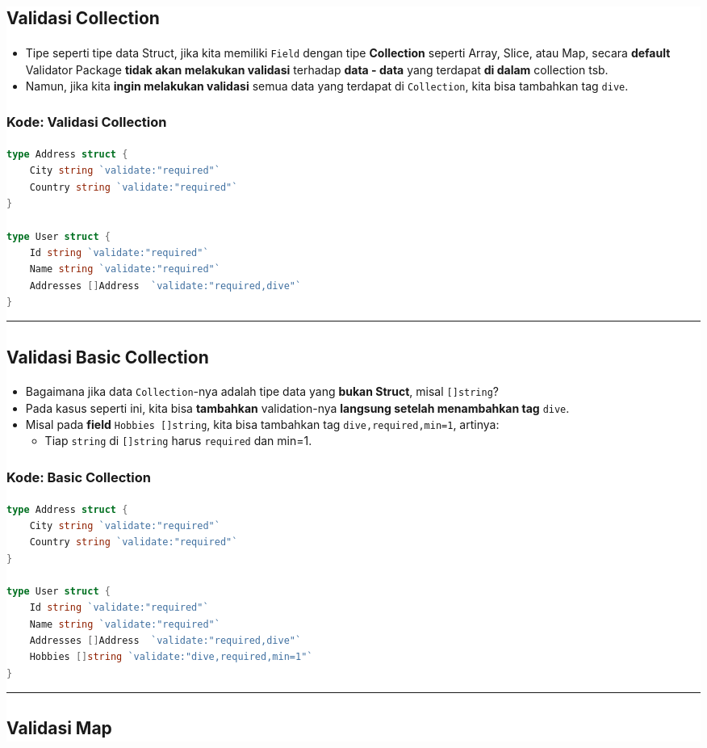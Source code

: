 
## Validasi Collection

- Tipe seperti tipe data Struct, jika kita memiliki `Field` dengan tipe **Collection** seperti Array, Slice, atau Map, secara **default** Validator Package **tidak akan melakukan validasi** terhadap **data - data** yang terdapat **di dalam** collection tsb.
- Namun, jika kita **ingin melakukan validasi** semua data yang terdapat di `Collection`, kita bisa tambahkan tag `dive`.

### Kode: Validasi Collection

```go
type Address struct {
    City string `validate:"required"`
    Country string `validate:"required"`
}

type User struct {
    Id string `validate:"required"`
    Name string `validate:"required"`
    Addresses []Address  `validate:"required,dive"`
}
```

---

## Validasi Basic Collection

- Bagaimana jika data `Collection`-nya adalah tipe data yang **bukan Struct**, misal `[]string`?
- Pada kasus seperti ini, kita bisa **tambahkan** validation-nya **langsung setelah menambahkan tag** `dive`.
- Misal pada **field** `Hobbies []string`, kita bisa tambahkan tag `dive,required,min=1`, artinya:
  - Tiap `string` di `[]string` harus `required` dan min=1.

### Kode: Basic Collection

```go
type Address struct {
    City string `validate:"required"`
    Country string `validate:"required"`
}

type User struct {
    Id string `validate:"required"`
    Name string `validate:"required"`
    Addresses []Address  `validate:"required,dive"`
    Hobbies []string `validate:"dive,required,min=1"`
}
```

---

## Validasi Map
